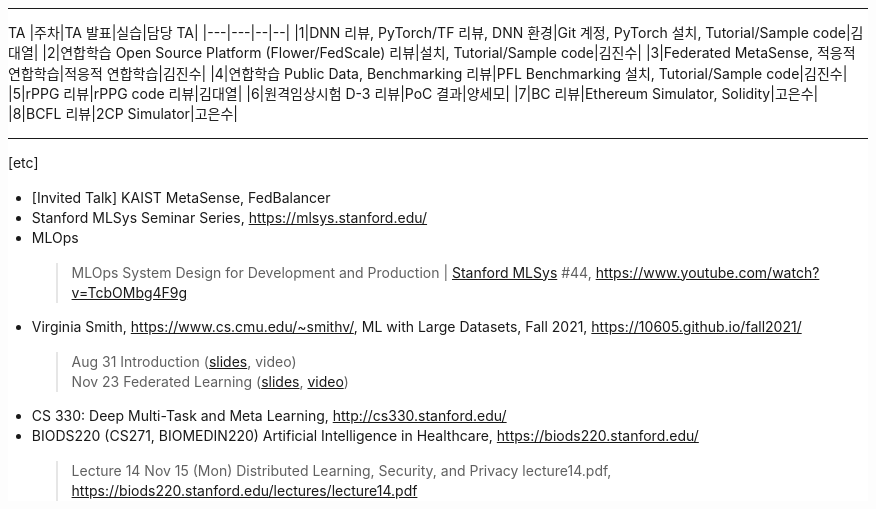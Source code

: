 ****

TA
|주차|TA 발표|실습|담당 TA|
|---|---|--|--|
|1|DNN 리뷰, PyTorch/TF 리뷰, DNN 환경|Git 계정, PyTorch 설치, Tutorial/Sample code|김대열|
|2|연합학습 Open Source Platform (Flower/FedScale) 리뷰|설치, Tutorial/Sample code|김진수|
|3|Federated MetaSense, 적응적 연합학습|적응적 연합학습|김진수|
|4|연합학습 Public Data, Benchmarking 리뷰|PFL Benchmarking 설치, Tutorial/Sample code|김진수|
|5|rPPG 리뷰|rPPG code 리뷰|김대열|
|6|원격임상시험 D-3 리뷰|PoC 결과|양세모|
|7|BC 리뷰|Ethereum Simulator, Solidity|고은수|
|8|BCFL 리뷰|2CP Simulator|고은수|


****

[etc]
- [Invited Talk] KAIST MetaSense, FedBalancer
- Stanford MLSys Seminar Series, https://mlsys.stanford.edu/
- MLOps
  >MLOps System Design for Development and Production | [Stanford MLSys](https://mlsys.stanford.edu/) #44, https://www.youtube.com/watch?v=TcbOMbg4F9g  
- Virginia Smith, https://www.cs.cmu.edu/~smithv/, ML with Large Datasets, Fall 2021, https://10605.github.io/fall2021/
  >Aug 31	Introduction ([slides](https://drive.google.com/file/d/1-0aBTILgeMKn6FDfOBfg-hG1qCtRNNNr/view?usp=sharing), video)   
  >Nov 23	Federated Learning ([slides](https://drive.google.com/file/d/13WrVAophCH6pgkgRJoFhhf2Fndlr-zin/view?usp=sharing), [video](https://scs.hosted.panopto.com/Panopto/Pages/Viewer.aspx?id=e987cd72-7681-403a-942b-ade9014cd267))   
- CS 330: Deep Multi-Task and Meta Learning, http://cs330.stanford.edu/
- BIODS220 (CS271, BIOMEDIN220) Artificial Intelligence in Healthcare, https://biods220.stanford.edu/
  >Lecture 14	Nov 15 (Mon)	Distributed Learning, Security, and Privacy	lecture14.pdf, https://biods220.stanford.edu/lectures/lecture14.pdf  

